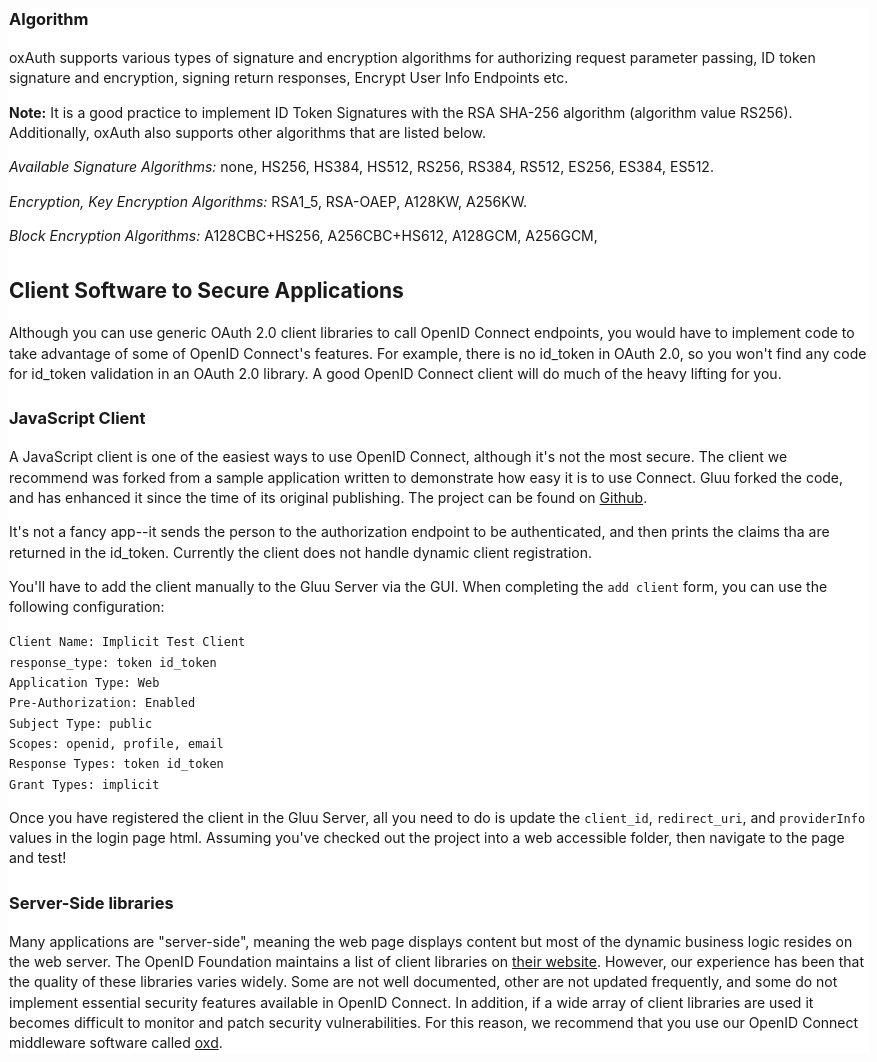 ### Algorithm
oxAuth supports various types of signature and encryption
algorithms for authorizing request parameter passing, ID token signature
and encryption, signing return responses, Encrypt User Info Endpoints
etc.

**Note:** It is a good practice to implement ID Token Signatures with the RSA
SHA-256 algorithm (algorithm value RS256). Additionally, oxAuth also
supports other algorithms that are listed below.

_Available Signature Algorithms:_ none, HS256, HS384, HS512, RS256, RS384, RS512, ES256, ES384, ES512.

_Encryption, Key Encryption Algorithms:_ RSA1_5, RSA-OAEP, A128KW, A256KW.

_Block Encryption Algorithms:_ A128CBC+HS256, A256CBC+HS612, A128GCM, A256GCM,

## Client Software to Secure Applications
Although you can use generic OAuth 2.0 client libraries to call OpenID Connect endpoints, you would have to implement code to take advantage of some of OpenID Connect's features. For example, there is no id_token in OAuth 2.0, so you won't find any code for id_token validation in an OAuth 2.0 library. A good OpenID Connect client will do much of the heavy lifting for you. 

### JavaScript Client
A JavaScript client is one of the easiest ways to use OpenID Connect, although it's not the most secure. The client we recommend was forked from a sample application written to demonstrate how easy it is to use Connect. Gluu forked the code, and has enhanced it since the time of its original publishing. The project can be found on [Github](https://github.com/GluuFederation/openid-implicit-client).

It's not a fancy app--it sends the person to the authorization endpoint to be authenticated, and then prints the claims tha are returned in the id_token. Currently the client does not handle dynamic client registration. 

You'll have to add the client manually to the Gluu Server via the GUI. When completing the `add client` form, you can use the following configuration:

```
Client Name: Implicit Test Client
response_type: token id_token
Application Type: Web
Pre-Authorization: Enabled
Subject Type: public
Scopes: openid, profile, email
Response Types: token id_token
Grant Types: implicit
```

Once you have registered the client in the Gluu Server, all you need to do is update the `client_id`, `redirect_uri`, and `providerInfo` values in the login page html. Assuming you've checked out the project into a web accessible folder, then navigate to the page and test! 

### Server-Side libraries
Many applications are "server-side", meaning the web page displays content but most of the dynamic business logic resides on the web server. The OpenID Foundation maintains a list of client libraries on [their website](http://openid.net/developers/libraries). However, our experience has been that the quality of these libraries varies widely. Some are not well documented, other are not updated frequently, and some do not implement essential security features available in OpenID Connect. In addition, if a wide array of client libraries are used it becomes difficult to monitor and patch security vulnerabilities. For this reason, we recommend that you use our OpenID Connect middleware software called [oxd](http://oxd.gluu.org).  
